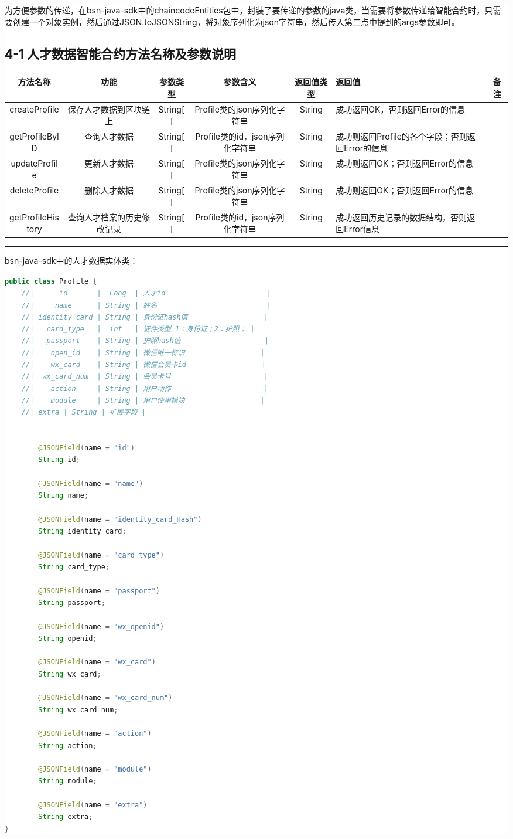 为方便参数的传递，在bsn-java-sdk中的chaincodeEntities包中，封装了要传递的参数的java类，当需要将参数传递给智能合约时，只需要创建一个对象实例，然后通过JSON.toJSONString，将对象序列化为json字符串，然后传入第二点中提到的args参数即可。

## 4-1 人才数据智能合约方法名称及参数说明

方法名称|功能|参数类型|参数含义|返回值类型|返回值|备注
| :---: | :---: | :---: | :---: | :---: | :---| :---: |
createProfile|保存人才数据到区块链上|String[]|Profile类的json序列化字符串|String|成功返回OK，否则返回Error的信息
getProfileByID|查询人才数据|String[]|Profile类的id，json序列化字符串|String|成功则返回Profile的各个字段；否则返回Error的信息
updateProfile|更新人才数据|String[]|Profile类的json序列化字符串|String|成功则返回OK；否则返回Error的信息
deleteProfile|删除人才数据|String[]|Profile类的json序列化字符串|String|成功则返回OK；否则返回Error的信息
getProfileHistory|查询人才档案的历史修改记录|String[]|Profile类的id，json序列化字符串|String|成功返回历史记录的数据结构，否则返回Error信息
---

bsn-java-sdk中的人才数据实体类：

```java
public class Profile {
    //|      id       |  Long  | 人才id                        |
    //|     name      | String | 姓名                          |
    //| identity_card | String | 身份证hash值                  |
    //|   card_type   |  int   | 证件类型 1：身份证；2：护照； |
    //|   passport    | String | 护照hash值                    |
    //|    open_id    | String | 微信唯一标识                  |
    //|    wx_card    | String | 微信会员卡id                  |
    //|  wx_card_num  | String | 会员卡号                      |
    //|    action     | String | 用户动作                      |
    //|    module     | String | 用户使用模块                  |
    //| extra | String | 扩展字段 |


        @JSONField(name = "id")
        String id;
    
        @JSONField(name = "name")
        String name;
    
        @JSONField(name = "identity_card_Hash")
        String identity_card;
    
        @JSONField(name = "card_type")
        String card_type;
    
        @JSONField(name = "passport")
        String passport;
    
        @JSONField(name = "wx_openid")
        String openid;
    
        @JSONField(name = "wx_card")
        String wx_card;
    
        @JSONField(name = "wx_card_num")
        String wx_card_num;
    
        @JSONField(name = "action")
        String action;
    
        @JSONField(name = "module")
        String module;
    
        @JSONField(name = "extra")
        String extra;
}
```
